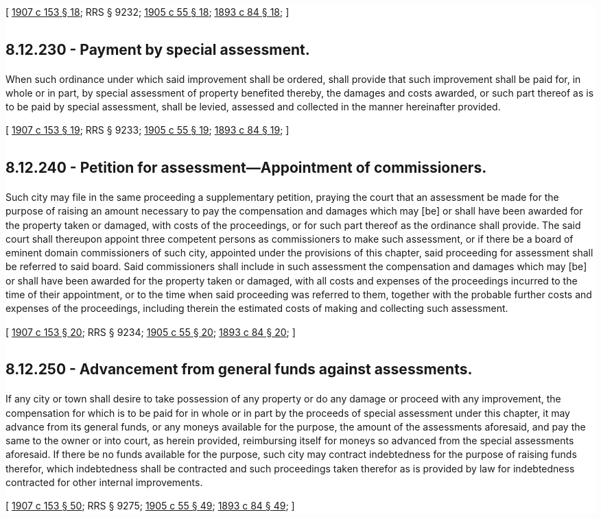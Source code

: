 \[ [1907 c 153 § 18](https://leg.wa.gov/CodeReviser/documents/sessionlaw/1907c153.pdf?cite=1907%20c%20153%20§%2018); RRS § 9232; [1905 c 55 § 18](https://leg.wa.gov/CodeReviser/documents/sessionlaw/1905c55.pdf?cite=1905%20c%2055%20§%2018); [1893 c 84 § 18](https://leg.wa.gov/CodeReviser/documents/sessionlaw/1893c84.pdf?cite=1893%20c%2084%20§%2018); \]

## 8.12.230 - Payment by special assessment.
When such ordinance under which said improvement shall be ordered, shall provide that such improvement shall be paid for, in whole or in part, by special assessment of property benefited thereby, the damages and costs awarded, or such part thereof as is to be paid by special assessment, shall be levied, assessed and collected in the manner hereinafter provided.

\[ [1907 c 153 § 19](https://leg.wa.gov/CodeReviser/documents/sessionlaw/1907c153.pdf?cite=1907%20c%20153%20§%2019); RRS § 9233; [1905 c 55 § 19](https://leg.wa.gov/CodeReviser/documents/sessionlaw/1905c55.pdf?cite=1905%20c%2055%20§%2019); [1893 c 84 § 19](https://leg.wa.gov/CodeReviser/documents/sessionlaw/1893c84.pdf?cite=1893%20c%2084%20§%2019); \]

## 8.12.240 - Petition for assessment—Appointment of commissioners.
Such city may file in the same proceeding a supplementary petition, praying the court that an assessment be made for the purpose of raising an amount necessary to pay the compensation and damages which may [be] or shall have been awarded for the property taken or damaged, with costs of the proceedings, or for such part thereof as the ordinance shall provide. The said court shall thereupon appoint three competent persons as commissioners to make such assessment, or if there be a board of eminent domain commissioners of such city, appointed under the provisions of this chapter, said proceeding for assessment shall be referred to said board. Said commissioners shall include in such assessment the compensation and damages which may [be] or shall have been awarded for the property taken or damaged, with all costs and expenses of the proceedings incurred to the time of their appointment, or to the time when said proceeding was referred to them, together with the probable further costs and expenses of the proceedings, including therein the estimated costs of making and collecting such assessment.

\[ [1907 c 153 § 20](https://leg.wa.gov/CodeReviser/documents/sessionlaw/1907c153.pdf?cite=1907%20c%20153%20§%2020); RRS § 9234; [1905 c 55 § 20](https://leg.wa.gov/CodeReviser/documents/sessionlaw/1905c55.pdf?cite=1905%20c%2055%20§%2020); [1893 c 84 § 20](https://leg.wa.gov/CodeReviser/documents/sessionlaw/1893c84.pdf?cite=1893%20c%2084%20§%2020); \]

## 8.12.250 - Advancement from general funds against assessments.
If any city or town shall desire to take possession of any property or do any damage or proceed with any improvement, the compensation for which is to be paid for in whole or in part by the proceeds of special assessment under this chapter, it may advance from its general funds, or any moneys available for the purpose, the amount of the assessments aforesaid, and pay the same to the owner or into court, as herein provided, reimbursing itself for moneys so advanced from the special assessments aforesaid. If there be no funds available for the purpose, such city may contract indebtedness for the purpose of raising funds therefor, which indebtedness shall be contracted and such proceedings taken therefor as is provided by law for indebtedness contracted for other internal improvements.

\[ [1907 c 153 § 50](https://leg.wa.gov/CodeReviser/documents/sessionlaw/1907c153.pdf?cite=1907%20c%20153%20§%2050); RRS § 9275; [1905 c 55 § 49](https://leg.wa.gov/CodeReviser/documents/sessionlaw/1905c55.pdf?cite=1905%20c%2055%20§%2049); [1893 c 84 § 49](https://leg.wa.gov/CodeReviser/documents/sessionlaw/1893c84.pdf?cite=1893%20c%2084%20§%2049); \]
